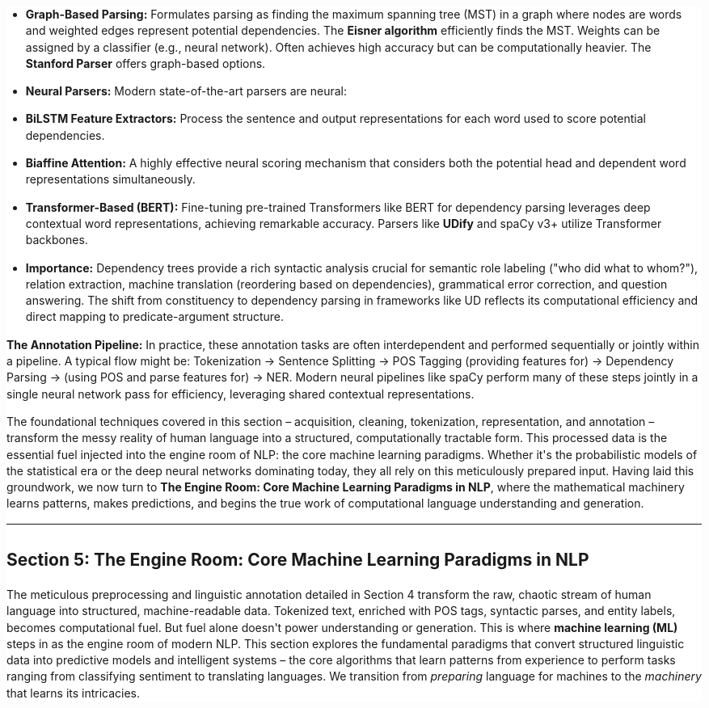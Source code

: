 *   **Graph-Based Parsing:** Formulates parsing as finding the maximum spanning tree (MST) in a graph where nodes are words and weighted edges represent potential dependencies. The **Eisner algorithm** efficiently finds the MST. Weights can be assigned by a classifier (e.g., neural network). Often achieves high accuracy but can be computationally heavier. The **Stanford Parser** offers graph-based options.

*   **Neural Parsers:** Modern state-of-the-art parsers are neural:

*   **BiLSTM Feature Extractors:** Process the sentence and output representations for each word used to score potential dependencies.

*   **Biaffine Attention:** A highly effective neural scoring mechanism that considers both the potential head and dependent word representations simultaneously.

*   **Transformer-Based (BERT):** Fine-tuning pre-trained Transformers like BERT for dependency parsing leverages deep contextual word representations, achieving remarkable accuracy. Parsers like **UDify** and spaCy v3+ utilize Transformer backbones.

*   **Importance:** Dependency trees provide a rich syntactic analysis crucial for semantic role labeling ("who did what to whom?"), relation extraction, machine translation (reordering based on dependencies), grammatical error correction, and question answering. The shift from constituency to dependency parsing in frameworks like UD reflects its computational efficiency and direct mapping to predicate-argument structure.

**The Annotation Pipeline:** In practice, these annotation tasks are often interdependent and performed sequentially or jointly within a pipeline. A typical flow might be: Tokenization -> Sentence Splitting -> POS Tagging (providing features for) -> Dependency Parsing -> (using POS and parse features for) -> NER. Modern neural pipelines like spaCy perform many of these steps jointly in a single neural network pass for efficiency, leveraging shared contextual representations.

The foundational techniques covered in this section – acquisition, cleaning, tokenization, representation, and annotation – transform the messy reality of human language into a structured, computationally tractable form. This processed data is the essential fuel injected into the engine room of NLP: the core machine learning paradigms. Whether it's the probabilistic models of the statistical era or the deep neural networks dominating today, they all rely on this meticulously prepared input. Having laid this groundwork, we now turn to **The Engine Room: Core Machine Learning Paradigms in NLP**, where the mathematical machinery learns patterns, makes predictions, and begins the true work of computational language understanding and generation.



---





## Section 5: The Engine Room: Core Machine Learning Paradigms in NLP

The meticulous preprocessing and linguistic annotation detailed in Section 4 transform the raw, chaotic stream of human language into structured, machine-readable data. Tokenized text, enriched with POS tags, syntactic parses, and entity labels, becomes computational fuel. But fuel alone doesn't power understanding or generation. This is where **machine learning (ML)** steps in as the engine room of modern NLP. This section explores the fundamental paradigms that convert structured linguistic data into predictive models and intelligent systems – the core algorithms that learn patterns from experience to perform tasks ranging from classifying sentiment to translating languages. We transition from *preparing* language for machines to the *machinery* that learns its intricacies.
